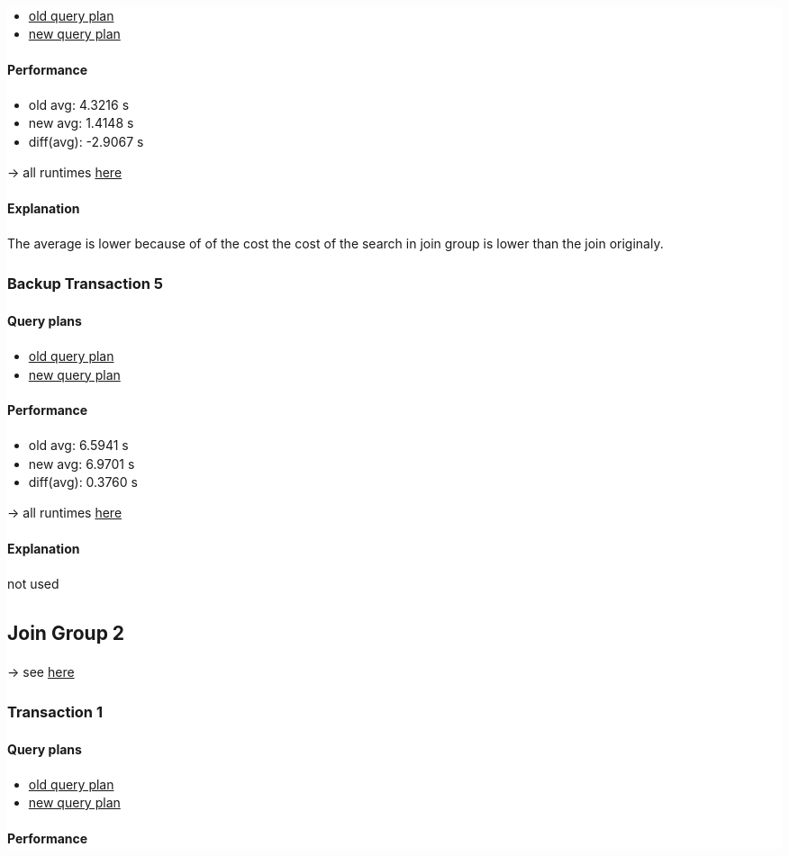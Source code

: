 - [old query plan](https://github.com/ADB-Team/railway-db-public/blob/main/query-plans/original/backup-transaction4.md)
- [new query plan](https://github.com/ADB-Team/railway-db-public/blob/main/query-plans/columnar-stores/zedstore/jg1bt4.md)

#### Performance

- old avg: 4.3216 s
- new avg: 1.4148 s
- diff(avg): -2.9067 s

→ all runtimes [here](https://github.com/ADB-Team/railway-db-public/blob/main/doc/runtimes_cstore.md)

#### Explanation
The average is lower because of of the cost the cost of the search in join group is lower than the join originaly.

### Backup Transaction 5

#### Query plans

- [old query plan](https://github.com/ADB-Team/railway-db-public/blob/main/query-plans/original/backup-transaction5.md)
- [new query plan]()

#### Performance

- old avg: 6.5941 s
- new avg: 6.9701 s
- diff(avg): 0.3760 s

→ all runtimes [here](https://github.com/ADB-Team/railway-db-public/blob/main/doc/runtimes_cstore.md)

#### Explanation
not used

## Join Group 2

→ see [here](https://github.com/ADB-Team/railway-db-public/blob/main/specs/partitions.md#join-group-2)

### Transaction 1

#### Query plans

- [old query plan](https://github.com/ADB-Team/railway-db-public/blob/main/query-plans/original/transaction1.md)
- [new query plan](https://github.com/ADB-Team/railway-db-public/blob/main/query-plans/original/transaction1.md)

#### Performance
